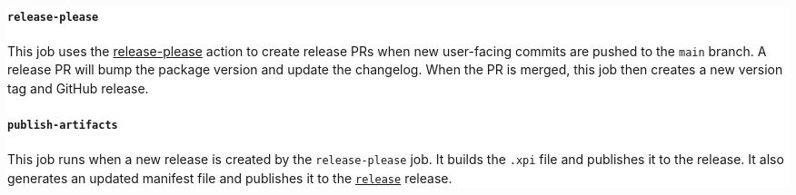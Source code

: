 #### `release-please`

This job uses the [release-please][] action to create release PRs when new
user-facing commits are pushed to the `main` branch. A release PR will bump the
package version and update the changelog. When the PR is merged, this job then
creates a new version tag and GitHub release.

#### `publish-artifacts`

This job runs when a new release is created by the `release-please` job. It
builds the `.xpi` file and publishes it to the release. It also generates an
updated manifest file and publishes it to the [`release`][release-tag] release.

[release-please]: https://github.com/googleapis/release-please-action
[release-tag]: https://github.com/suwonyoon/notero-custom/releases/tag/release


[Install]: #install-and-configure-notero-plugin
[Connect]: #connect-to-notion
[download]: https://download.notero.vanoni.dev
[latest release]: https://github.com/suwonyoon/notero-custom/releases/latest
[v0.5.17]: https://github.com/suwonyoon/notero-custom/releases/tag/v0.5.17
[Notion integrations]: https://www.notion.so/profile/integrations
[generator-zotero-plugin]: https://github.com/retorquere/generator-zotero-plugin
[zotero-plugin]: https://github.com/retorquere/zotero-plugin
[plugin-development]: https://www.zotero.org/support/dev/client_coding/plugin_development
[zotero-profiles]: https://www.zotero.org/support/kb/multiple_profiles